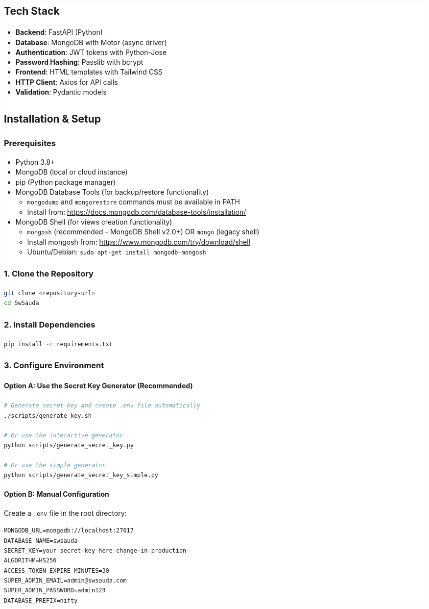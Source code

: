 ## Tech Stack

- **Backend**: FastAPI (Python)
- **Database**: MongoDB with Motor (async driver)
- **Authentication**: JWT tokens with Python-Jose
- **Password Hashing**: Passlib with bcrypt
- **Frontend**: HTML templates with Tailwind CSS
- **HTTP Client**: Axios for API calls
- **Validation**: Pydantic models

## Installation & Setup

### Prerequisites
- Python 3.8+
- MongoDB (local or cloud instance)
- pip (Python package manager)
- MongoDB Database Tools (for backup/restore functionality)
  - `mongodump` and `mongorestore` commands must be available in PATH
  - Install from: https://docs.mongodb.com/database-tools/installation/
- MongoDB Shell (for views creation functionality)
  - `mongosh` (recommended - MongoDB Shell v2.0+) OR `mongo` (legacy shell)
  - Install mongosh from: https://www.mongodb.com/try/download/shell
  - Ubuntu/Debian: `sudo apt-get install mongodb-mongosh`

### 1. Clone the Repository
```bash
git clone <repository-url>
cd SwSauda
```

### 2. Install Dependencies
```bash
pip install -r requirements.txt
```

### 3. Configure Environment

#### Option A: Use the Secret Key Generator (Recommended)
```bash
# Generate secret key and create .env file automatically
./scripts/generate_key.sh

# Or use the interactive generator
python scripts/generate_secret_key.py

# Or use the simple generator
python scripts/generate_secret_key_simple.py
```

#### Option B: Manual Configuration
Create a `.env` file in the root directory:
```env
MONGODB_URL=mongodb://localhost:27017
DATABASE_NAME=swsauda
SECRET_KEY=your-secret-key-here-change-in-production
ALGORITHM=HS256
ACCESS_TOKEN_EXPIRE_MINUTES=30
SUPER_ADMIN_EMAIL=admin@swsauda.com
SUPER_ADMIN_PASSWORD=admin123
DATABASE_PREFIX=nifty
```
